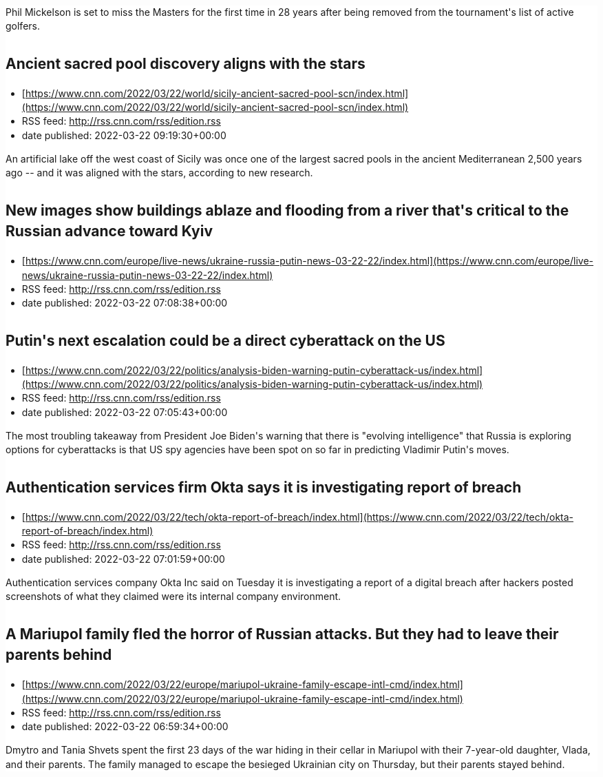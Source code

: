 Phil Mickelson is set to miss the Masters for the first time in 28 years after being removed from the tournament's list of active golfers.

## Ancient sacred pool discovery aligns with the stars
 - [https://www.cnn.com/2022/03/22/world/sicily-ancient-sacred-pool-scn/index.html](https://www.cnn.com/2022/03/22/world/sicily-ancient-sacred-pool-scn/index.html)
 - RSS feed: http://rss.cnn.com/rss/edition.rss
 - date published: 2022-03-22 09:19:30+00:00

An artificial lake off the west coast of Sicily was once one of the largest sacred pools in the ancient Mediterranean 2,500 years ago -- and it was aligned with the stars, according to new research.

## New images show buildings ablaze and flooding from a river that's critical to the Russian advance toward Kyiv
 - [https://www.cnn.com/europe/live-news/ukraine-russia-putin-news-03-22-22/index.html](https://www.cnn.com/europe/live-news/ukraine-russia-putin-news-03-22-22/index.html)
 - RSS feed: http://rss.cnn.com/rss/edition.rss
 - date published: 2022-03-22 07:08:38+00:00



## Putin's next escalation could be a direct cyberattack on the US
 - [https://www.cnn.com/2022/03/22/politics/analysis-biden-warning-putin-cyberattack-us/index.html](https://www.cnn.com/2022/03/22/politics/analysis-biden-warning-putin-cyberattack-us/index.html)
 - RSS feed: http://rss.cnn.com/rss/edition.rss
 - date published: 2022-03-22 07:05:43+00:00

The most troubling takeaway from President Joe Biden's warning that there is "evolving intelligence" that Russia is exploring options for cyberattacks is that US spy agencies have been spot on so far in predicting Vladimir Putin's moves.

## Authentication services firm Okta says it is investigating report of breach
 - [https://www.cnn.com/2022/03/22/tech/okta-report-of-breach/index.html](https://www.cnn.com/2022/03/22/tech/okta-report-of-breach/index.html)
 - RSS feed: http://rss.cnn.com/rss/edition.rss
 - date published: 2022-03-22 07:01:59+00:00

Authentication services company Okta Inc said on Tuesday it is investigating a report of a digital breach after hackers posted screenshots of what they claimed were its internal company environment.

## A Mariupol family fled the horror of Russian attacks. But they had to leave their parents behind
 - [https://www.cnn.com/2022/03/22/europe/mariupol-ukraine-family-escape-intl-cmd/index.html](https://www.cnn.com/2022/03/22/europe/mariupol-ukraine-family-escape-intl-cmd/index.html)
 - RSS feed: http://rss.cnn.com/rss/edition.rss
 - date published: 2022-03-22 06:59:34+00:00

Dmytro and Tania Shvets spent the first 23 days of the war hiding in their cellar in Mariupol with their 7-year-old daughter, Vlada, and their parents. The family managed to escape the besieged Ukrainian city on Thursday, but their parents stayed behind.
